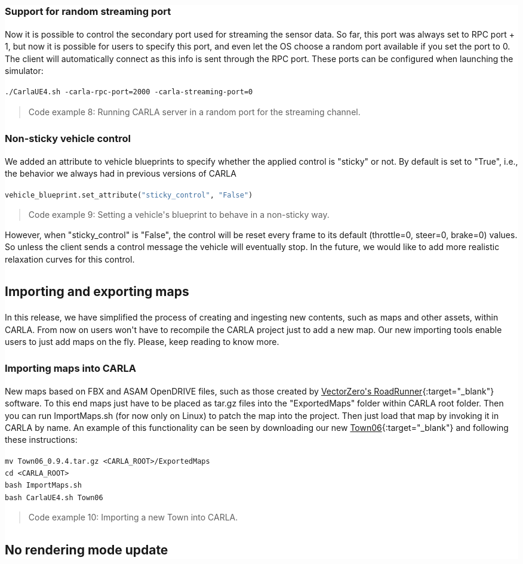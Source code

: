 ### Support for random streaming port

Now it is possible to control the secondary port used for streaming the sensor data. So far, this port was always set to RPC port + 1, but now it is possible for users to specify this port, and even let the OS choose a random port available if you set the port to 0. The client will automatically connect as this info is sent through the RPC port. These ports can be configured when launching the simulator:

```
./CarlaUE4.sh -carla-rpc-port=2000 -carla-streaming-port=0
```
> Code example 8: Running CARLA server in a random port for the streaming channel.

### Non-sticky vehicle control

We added an attribute to vehicle blueprints to specify whether the applied control is "sticky" or not. By default is set to "True", i.e., the behavior we always had in previous versions of CARLA

```py
vehicle_blueprint.set_attribute("sticky_control", "False")
```
> Code example 9: Setting a vehicle's blueprint to behave in a non-sticky way.

However, when "sticky_control" is "False", the control will be reset every frame to its default (throttle=0, steer=0, brake=0) values. So unless the client sends a control message the vehicle will eventually stop. In the future, we would like to add more realistic relaxation curves for this control.

## Importing and exporting maps

In this release, we have simplified the process of creating and ingesting new contents, such as maps and other assets, within CARLA. From now on users won't have to recompile the CARLA project just to add a new map. Our new importing tools enable users to just add maps on the fly. Please, keep reading to know more.

### Importing maps into CARLA

New maps based on FBX and ASAM OpenDRIVE files, such as those created by [VectorZero's RoadRunner](https://www.vectorzero.io/){:target="_blank"} software. To this end maps just have to be placed as tar.gz files into the "ExportedMaps" folder within CARLA root folder. Then you can run ImportMaps.sh (for now only on Linux) to patch the map into the project. Then just load that map by invoking it in CARLA by name. An example of this functionality can be seen by downloading our new [Town06](https://carla-releases.s3.us-east-005.backblazeb2.com/Linux/Town06_0.9.5.tar.gz){:target="_blank"} and following these instructions:

```
mv Town06_0.9.4.tar.gz <CARLA_ROOT>/ExportedMaps
cd <CARLA_ROOT>
bash ImportMaps.sh
bash CarlaUE4.sh Town06
```
> Code example 10: Importing a new Town into CARLA.


## No rendering mode update
